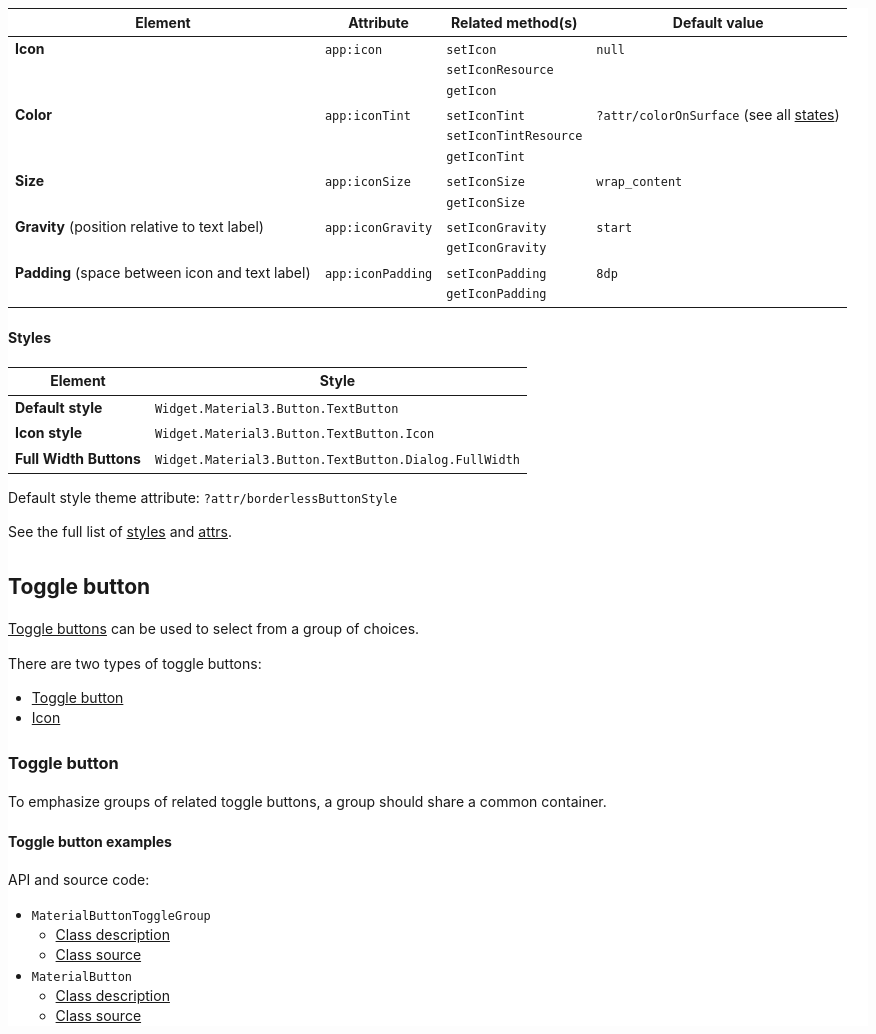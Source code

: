 Element                                         | Attribute         | Related method(s)                                         | Default value
----------------------------------------------- | ----------------- | --------------------------------------------------------- | -------------
**Icon**                                        | `app:icon`        | `setIcon`<br/>`setIconResource`<br/>`getIcon`             | `null`
**Color**                                       | `app:iconTint`    | `setIconTint`<br/>`setIconTintResource`<br/>`getIconTint` | `?attr/colorOnSurface` (see all [states](https://github.com/material-components/material-components-android/tree/master/lib/java/com/google/android/material/button/res/color/m3_text_button_foreground_color_selector.xml))
**Size**                                        | `app:iconSize`    | `setIconSize`<br/>`getIconSize`                           | `wrap_content`
**Gravity** (position relative to text label)   | `app:iconGravity` | `setIconGravity`<br/>`getIconGravity`                     | `start`
**Padding** (space between icon and text label) | `app:iconPadding` | `setIconPadding`<br/>`getIconPadding`                     | `8dp`

#### Styles

Element                | Style
---------------------- | -----------------------------------------------------
**Default style**      | `Widget.Material3.Button.TextButton`
**Icon style**         | `Widget.Material3.Button.TextButton.Icon`
**Full Width Buttons** | `Widget.Material3.Button.TextButton.Dialog.FullWidth`

Default style theme attribute: `?attr/borderlessButtonStyle`

See the full list of
[styles](https://github.com/material-components/material-components-android/tree/master/lib/java/com/google/android/material/button/res/values/styles.xml)
and
[attrs](https://github.com/material-components/material-components-android/tree/master/lib/java/com/google/android/material/button/res/values/attrs.xml).

## Toggle button

[Toggle buttons](https://material.io/components/buttons/#toggle-button) can be
used to select from a group of choices.

There are two types of toggle buttons:

*   [Toggle button](#toggle-button)
*   [Icon](#icon)

### Toggle button

To emphasize groups of related toggle buttons, a group should share a common
container.

#### Toggle button examples

API and source code:

*   `MaterialButtonToggleGroup`
    *   [Class description](https://developer.android.com/reference/com/google/android/material/button/MaterialButtonToggleGroup)
    *   [Class source](https://github.com/material-components/material-components-android/tree/master/lib/java/com/google/android/material/button/MaterialButtonToggleGroup.java)
*   `MaterialButton`
    *   [Class description](https://developer.android.com/reference/com/google/android/material/button/MaterialButton)
    *   [Class source](https://github.com/material-components/material-components-android/tree/master/lib/java/com/google/android/material/button/MaterialButton.java)
